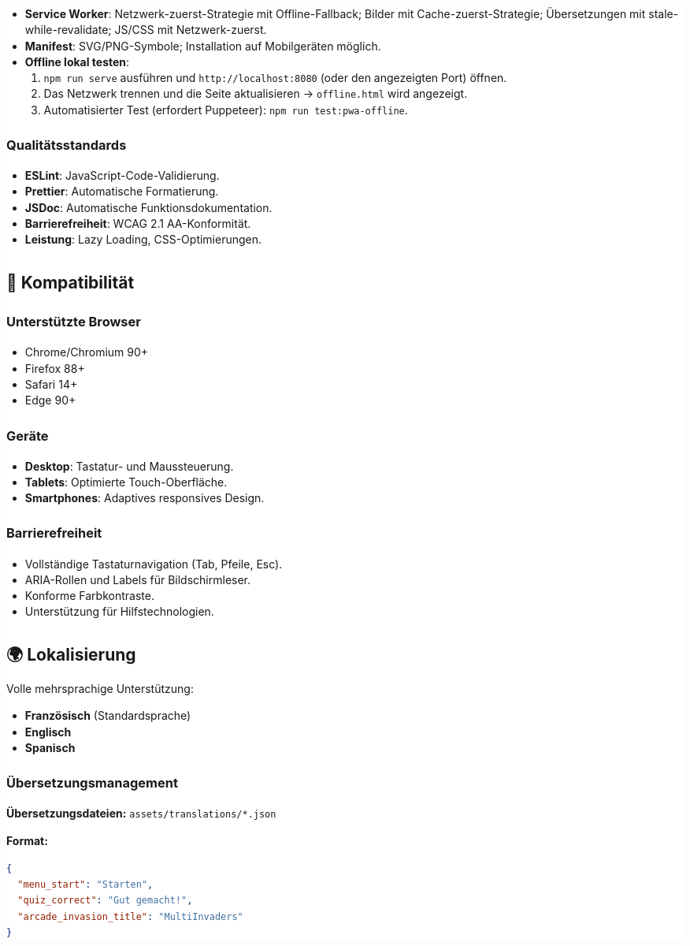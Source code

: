 - **Service Worker**: Netzwerk-zuerst-Strategie mit Offline-Fallback; Bilder mit Cache-zuerst-Strategie; Übersetzungen mit stale-while-revalidate; JS/CSS mit Netzwerk-zuerst.
- **Manifest**: SVG/PNG-Symbole; Installation auf Mobilgeräten möglich.
- **Offline lokal testen**:
  1. `npm run serve` ausführen und `http://localhost:8080` (oder den angezeigten Port) öffnen.
  2. Das Netzwerk trennen und die Seite aktualisieren → `offline.html` wird angezeigt.
  3. Automatisierter Test (erfordert Puppeteer): `npm run test:pwa-offline`.

### Qualitätsstandards

- **ESLint**: JavaScript-Code-Validierung.
- **Prettier**: Automatische Formatierung.
- **JSDoc**: Automatische Funktionsdokumentation.
- **Barrierefreiheit**: WCAG 2.1 AA-Konformität.
- **Leistung**: Lazy Loading, CSS-Optimierungen.

## 📱 Kompatibilität

### Unterstützte Browser

- Chrome/Chromium 90+
- Firefox 88+
- Safari 14+
- Edge 90+

### Geräte

- **Desktop**: Tastatur- und Maussteuerung.
- **Tablets**: Optimierte Touch-Oberfläche.
- **Smartphones**: Adaptives responsives Design.

### Barrierefreiheit

- Vollständige Tastaturnavigation (Tab, Pfeile, Esc).
- ARIA-Rollen und Labels für Bildschirmleser.
- Konforme Farbkontraste.
- Unterstützung für Hilfstechnologien.

## 🌍 Lokalisierung

Volle mehrsprachige Unterstützung:

- **Französisch** (Standardsprache)
- **Englisch**
- **Spanisch**

### Übersetzungsmanagement

**Übersetzungsdateien:** `assets/translations/*.json`

**Format:**

```json
{
  "menu_start": "Starten",
  "quiz_correct": "Gut gemacht!",
  "arcade_invasion_title": "MultiInvaders"
}
```
